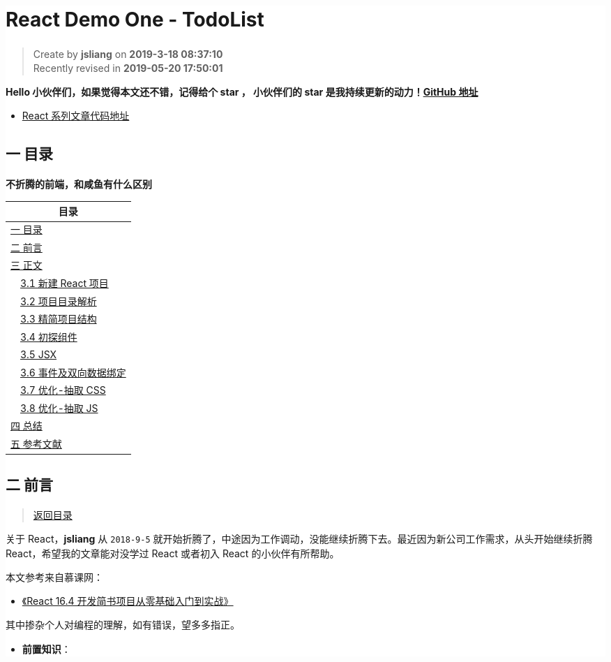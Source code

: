 React Demo One - TodoList
===

> Create by **jsliang** on **2019-3-18 08:37:10**  
> Recently revised in **2019-05-20 17:50:01**

**Hello 小伙伴们，如果觉得本文还不错，记得给个 **star** ， 小伙伴们的 **star** 是我持续更新的动力！[GitHub 地址](https://github.com/LiangJunrong/document-library/blob/master/JavaScript-library/React/ReactDemoOne-TodoList.md)**

* [React 系列文章代码地址](https://github.com/LiangJunrong/React)

## <a name="chapter-one" id="chapter-one">一 目录</a>

**不折腾的前端，和咸鱼有什么区别**

| 目录 |
| --- | 
| [一 目录](#chapter-one) | 
| <a name="catalog-chapter-two" id="catalog-chapter-two"></a>[二 前言](#chapter-two) |
| <a name="catalog-chapter-three" id="catalog-chapter-three"></a>[三 正文](#chapter-three) |
| &emsp;[3.1 新建 React 项目](#chapter-three-one) |
| &emsp;[3.2 项目目录解析](#chapter-three-two) |
| &emsp;[3.3 精简项目结构](#chapter-three-three) |
| &emsp;[3.4 初探组件](#chapter-three-four) |
| &emsp;[3.5 JSX](#chapter-three-five) |
| &emsp;[3.6 事件及双向数据绑定](#chapter-three-six) |
| &emsp;[3.7 优化-抽取 CSS](#chapter-three-seven) |
| &emsp;[3.8 优化-抽取 JS](#chapter-three-eight) |
| <a name="catalog-chapter-four" id="catalog-chapter-four"></a>[四 总结](#chapter-four) |
| <a name="catalog-chapter-five" id="catalog-chapter-five"></a>[五 参考文献](#chapter-five) |

## <a name="chapter-two" id="chapter-two">二 前言</a>

> [返回目录](#chapter-one)

关于 React，**jsliang** 从 `2018-9-5` 就开始折腾了，中途因为工作调动，没能继续折腾下去。最近因为新公司工作需求，从头开始继续折腾 React，希望我的文章能对没学过 React 或者初入 React 的小伙伴有所帮助。

本文参考来自慕课网：

* [《React 16.4 开发简书项目从零基础入门到实战》](https://coding.imooc.com/class/229.html)

其中掺杂个人对编程的理解，如有错误，望多多指正。

* **前置知识**：
